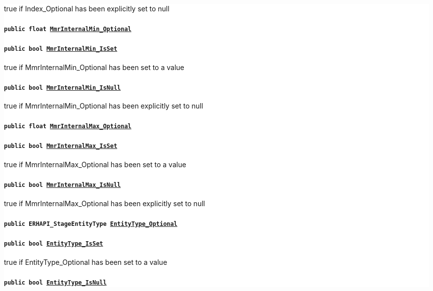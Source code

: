 true if Index_Optional has been explicitly set to null

#### `public float `[`MmrInternalMin_Optional`](#structFRHAPI__StageMatchmakeParams_1a570190e9c7f62bc87779bfe321970410) <a id="structFRHAPI__StageMatchmakeParams_1a570190e9c7f62bc87779bfe321970410"></a>

#### `public bool `[`MmrInternalMin_IsSet`](#structFRHAPI__StageMatchmakeParams_1ab9e62f0ba9da1f6421881be73843d8a1) <a id="structFRHAPI__StageMatchmakeParams_1ab9e62f0ba9da1f6421881be73843d8a1"></a>

true if MmrInternalMin_Optional has been set to a value

#### `public bool `[`MmrInternalMin_IsNull`](#structFRHAPI__StageMatchmakeParams_1a60ecb3794510a2a8a3134a9ec4bc178c) <a id="structFRHAPI__StageMatchmakeParams_1a60ecb3794510a2a8a3134a9ec4bc178c"></a>

true if MmrInternalMin_Optional has been explicitly set to null

#### `public float `[`MmrInternalMax_Optional`](#structFRHAPI__StageMatchmakeParams_1ad6e0fca0d1aff52947d1c1139f33b621) <a id="structFRHAPI__StageMatchmakeParams_1ad6e0fca0d1aff52947d1c1139f33b621"></a>

#### `public bool `[`MmrInternalMax_IsSet`](#structFRHAPI__StageMatchmakeParams_1a8794d30e93e4b714e680cc8e70e1d357) <a id="structFRHAPI__StageMatchmakeParams_1a8794d30e93e4b714e680cc8e70e1d357"></a>

true if MmrInternalMax_Optional has been set to a value

#### `public bool `[`MmrInternalMax_IsNull`](#structFRHAPI__StageMatchmakeParams_1ab6a145a2ffe6bc93339c24ed56d9d44e) <a id="structFRHAPI__StageMatchmakeParams_1ab6a145a2ffe6bc93339c24ed56d9d44e"></a>

true if MmrInternalMax_Optional has been explicitly set to null

#### `public ERHAPI_StageEntityType `[`EntityType_Optional`](#structFRHAPI__StageMatchmakeParams_1ad4cb356269e25534e570ac4f5e2be0ea) <a id="structFRHAPI__StageMatchmakeParams_1ad4cb356269e25534e570ac4f5e2be0ea"></a>

#### `public bool `[`EntityType_IsSet`](#structFRHAPI__StageMatchmakeParams_1a3e329f2a723b527fa7f468df160ad278) <a id="structFRHAPI__StageMatchmakeParams_1a3e329f2a723b527fa7f468df160ad278"></a>

true if EntityType_Optional has been set to a value

#### `public bool `[`EntityType_IsNull`](#structFRHAPI__StageMatchmakeParams_1a25d8bd43b05203da72f9707d43e74dec) <a id="structFRHAPI__StageMatchmakeParams_1a25d8bd43b05203da72f9707d43e74dec"></a>
